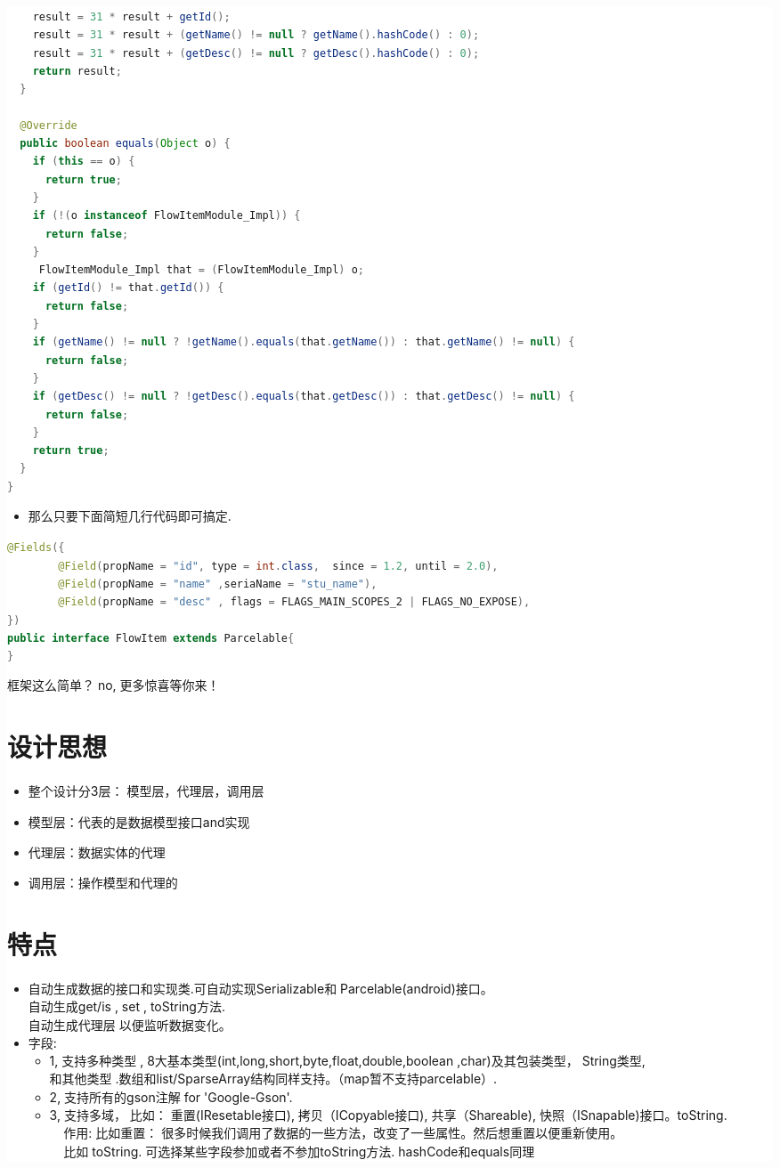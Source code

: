 ```java
    result = 31 * result + getId();
    result = 31 * result + (getName() != null ? getName().hashCode() : 0);
    result = 31 * result + (getDesc() != null ? getDesc().hashCode() : 0);
    return result;
  }

  @Override
  public boolean equals(Object o) {
    if (this == o) {
      return true;
    }
    if (!(o instanceof FlowItemModule_Impl)) {
      return false;
    }
     FlowItemModule_Impl that = (FlowItemModule_Impl) o;
    if (getId() != that.getId()) {
      return false;
    }
    if (getName() != null ? !getName().equals(that.getName()) : that.getName() != null) {
      return false;
    }
    if (getDesc() != null ? !getDesc().equals(that.getDesc()) : that.getDesc() != null) {
      return false;
    }
    return true;
  }
}

```
- 那么只要下面简短几行代码即可搞定.
````java
@Fields({
        @Field(propName = "id", type = int.class,  since = 1.2, until = 2.0),
        @Field(propName = "name" ,seriaName = "stu_name"),
        @Field(propName = "desc" , flags = FLAGS_MAIN_SCOPES_2 | FLAGS_NO_EXPOSE),
})
public interface FlowItem extends Parcelable{
}
`````
框架这么简单？ no, 更多惊喜等你来！

# 设计思想
- 整个设计分3层： 模型层，代理层，调用层

- 模型层：代表的是数据模型接口and实现
- 代理层：数据实体的代理
- 调用层：操作模型和代理的

# 特点
- 自动生成数据的接口和实现类.可自动实现Serializable和 Parcelable(android)接口。
  <br>自动生成get/is , set , toString方法.
  <br>自动生成代理层 以便监听数据变化。
- 字段:
  * 1, 支持多种类型 , 8大基本类型(int,long,short,byte,float,double,boolean ,char)及其包装类型， String类型, 
   <br> 和其他类型 .数组和list/SparseArray结构同样支持。（map暂不支持parcelable）.<br>
  * 2, 支持所有的gson注解 for 'Google-Gson'.
  * 3, 支持多域， 比如： 重置(IResetable接口), 拷贝（ICopyable接口), 共享（Shareable), 快照（ISnapable)接口。toString.
  <br>     作用: 比如重置： 很多时候我们调用了数据的一些方法，改变了一些属性。然后想重置以便重新使用。
  <br>     比如 toString. 可选择某些字段参加或者不参加toString方法. hashCode和equals同理
  